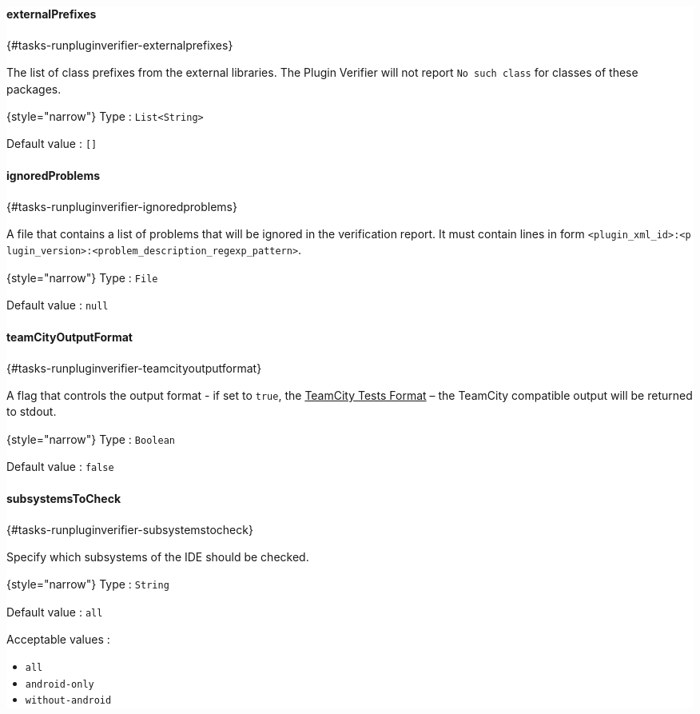 
#### externalPrefixes
{#tasks-runpluginverifier-externalprefixes}

The list of class prefixes from the external libraries.
The Plugin Verifier will not report `No such class` for classes of these packages.

{style="narrow"}
Type
: `List<String>`

Default value
: `[]`

#### ignoredProblems
{#tasks-runpluginverifier-ignoredproblems}

A file that contains a list of problems that will be ignored in the verification report.
It must contain lines in form `<plugin_xml_id>:<plugin_version>:<problem_description_regexp_pattern>`.

{style="narrow"}
Type
: `File`

Default value
: `null`

#### teamCityOutputFormat
{#tasks-runpluginverifier-teamcityoutputformat}

A flag that controls the output format - if set to `true`, the [TeamCity Tests Format](https://www.jetbrains.com/help/teamcity/service-messages.html) – the TeamCity compatible output will be returned to stdout.

{style="narrow"}
Type
: `Boolean`

Default value
: `false`


#### subsystemsToCheck
{#tasks-runpluginverifier-subsystemstocheck}

Specify which subsystems of the IDE should be checked.

{style="narrow"}
Type
: `String`

Default value
: `all`

Acceptable values
:
- `all`
- `android-only`
- `without-android`
